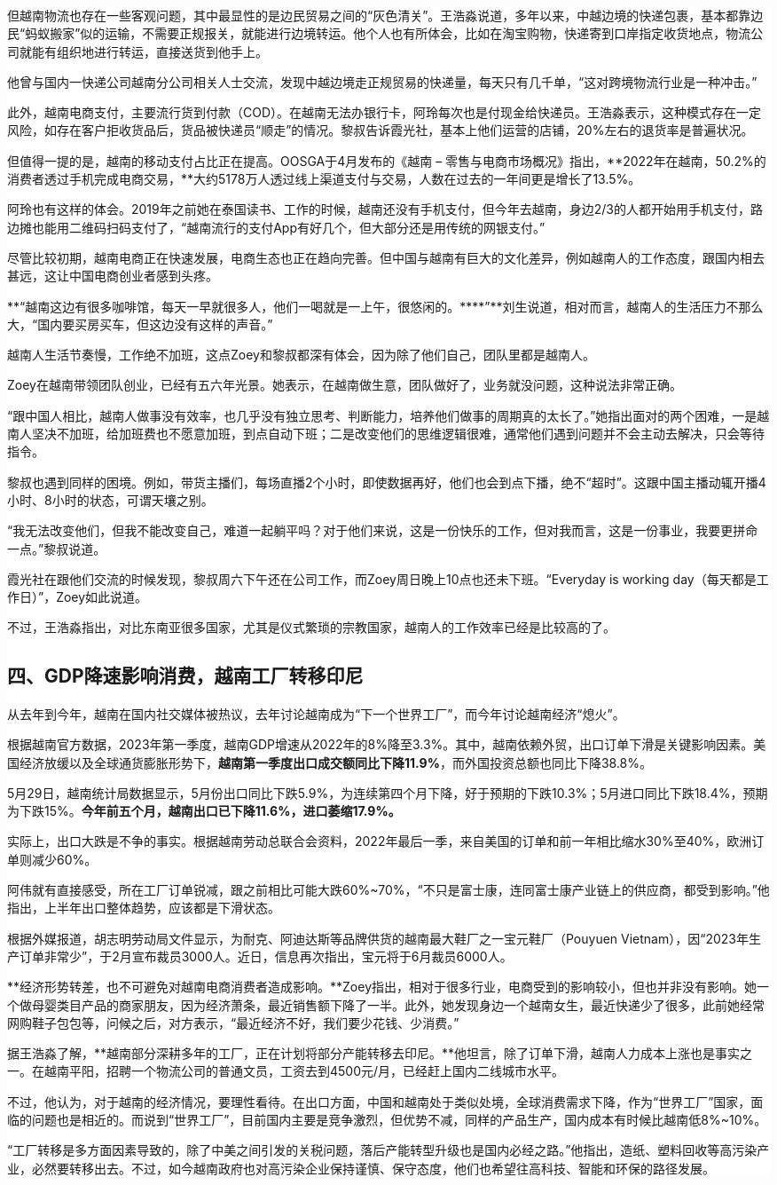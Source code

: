 但越南物流也存在一些客观问题，其中最显性的是边民贸易之间的“灰色清关”。王浩淼说道，多年以来，中越边境的快递包裹，基本都靠边民“蚂蚁搬家”似的运输，不需要正规报关，就能进行边境转运。他个人也有所体会，比如在淘宝购物，快递寄到口岸指定收货地点，物流公司就能有组织地进行转运，直接送货到他手上。

他曾与国内一快递公司越南分公司相关人士交流，发现中越边境走正规贸易的快递量，每天只有几千单，“这对跨境物流行业是一种冲击。”

此外，越南电商支付，主要流行货到付款（COD）。在越南无法办银行卡，阿玲每次也是付现金给快递员。王浩淼表示，这种模式存在一定风险，如存在客户拒收货品后，货品被快递员“顺走”的情况。黎叔告诉霞光社，基本上他们运营的店铺，20%左右的退货率是普遍状况。

但值得一提的是，越南的移动支付占比正在提高。OOSGA于4月发布的《越南 – 零售与电商市场概况》指出，**2022年在越南，50.2%的消费者透过手机完成电商交易，**大约5178万人透过线上渠道支付与交易，人数在过去的一年间更是增长了13.5%。

阿玲也有这样的体会。2019年之前她在泰国读书、工作的时候，越南还没有手机支付，但今年去越南，身边2/3的人都开始用手机支付，路边摊也能用二维码扫码支付了，“越南流行的支付App有好几个，但大部分还是用传统的网银支付。”

尽管比较初期，越南电商正在快速发展，电商生态也正在趋向完善。但中国与越南有巨大的文化差异，例如越南人的工作态度，跟国内相去甚远，这让中国电商创业者感到头疼。

**“越南这边有很多咖啡馆，每天一早就很多人，他们一喝就是一上午，很悠闲的。****”**刘生说道，相对而言，越南人的生活压力不那么大，“国内要买房买车，但这边没有这样的声音。”

越南人生活节奏慢，工作绝不加班，这点Zoey和黎叔都深有体会，因为除了他们自己，团队里都是越南人。

Zoey在越南带领团队创业，已经有五六年光景。她表示，在越南做生意，团队做好了，业务就没问题，这种说法非常正确。

“跟中国人相比，越南人做事没有效率，也几乎没有独立思考、判断能力，培养他们做事的周期真的太长了。”她指出面对的两个困难，一是越南人坚决不加班，给加班费也不愿意加班，到点自动下班；二是改变他们的思维逻辑很难，通常他们遇到问题并不会主动去解决，只会等待指令。

黎叔也遇到同样的困境。例如，带货主播们，每场直播2个小时，即使数据再好，他们也会到点下播，绝不“超时”。这跟中国主播动辄开播4小时、8小时的状态，可谓天壤之别。

“我无法改变他们，但我不能改变自己，难道一起躺平吗？对于他们来说，这是一份快乐的工作，但对我而言，这是一份事业，我要更拼命一点。”黎叔说道。

霞光社在跟他们交流的时候发现，黎叔周六下午还在公司工作，而Zoey周日晚上10点也还未下班。“Everyday is working day（每天都是工作日）”，Zoey如此说道。

不过，王浩淼指出，对比东南亚很多国家，尤其是仪式繁琐的宗教国家，越南人的工作效率已经是比较高的了。

## 四、GDP降速影响消费，越南工厂转移印尼

从去年到今年，越南在国内社交媒体被热议，去年讨论越南成为“下一个世界工厂”，而今年讨论越南经济“熄火”。

根据越南官方数据，2023年第一季度，越南GDP增速从2022年的8%降至3.3%。其中，越南依赖外贸，出口订单下滑是关键影响因素。美国经济放缓以及全球通货膨胀形势下，**越南第一季度出口成交额同比下降11.9%**，而外国投资总额也同比下降38.8%。

5月29日，越南统计局数据显示，5月份出口同比下跌5.9%，为连续第四个月下降，好于预期的下跌10.3%；5月进口同比下跌18.4%，预期为下跌15%。**今年前五个月，越南出口已下降11.6%，进口萎缩17.9%。**

实际上，出口大跌是不争的事实。根据越南劳动总联合会资料，2022年最后一季，来自美国的订单和前一年相比缩水30%至40%，欧洲订单则减少60%。

阿伟就有直接感受，所在工厂订单锐减，跟之前相比可能大跌60%~70%，“不只是富士康，连同富士康产业链上的供应商，都受到影响。”他指出，上半年出口整体趋势，应该都是下滑状态。

根据外媒报道，胡志明劳动局文件显示，为耐克、阿迪达斯等品牌供货的越南最大鞋厂之一宝元鞋厂（Pouyuen Vietnam），因“2023年生产订单非常少”，于2月宣布裁员3000人。近日，信息再次指出，宝元将于6月裁员6000人。

**经济形势转差，也不可避免对越南电商消费者造成影响。**Zoey指出，相对于很多行业，电商受到的影响较小，但也并非没有影响。她一个做母婴类目产品的商家朋友，因为经济萧条，最近销售额下降了一半。此外，她发现身边一个越南女生，最近快递少了很多，此前她经常网购鞋子包包等，问候之后，对方表示，“最近经济不好，我们要少花钱、少消费。”

据王浩淼了解，**越南部分深耕多年的工厂，正在计划将部分产能转移去印尼。**他坦言，除了订单下滑，越南人力成本上涨也是事实之一。在越南平阳，招聘一个物流公司的普通文员，工资去到4500元/月，已经赶上国内二线城市水平。

不过，他认为，对于越南的经济情况，要理性看待。在出口方面，中国和越南处于类似处境，全球消费需求下降，作为“世界工厂”国家，面临的问题也是相近的。而说到“世界工厂”，目前国内主要是竞争激烈，但优势不减，同样的产品生产，国内成本有时候比越南低8%~10%。

“工厂转移是多方面因素导致的，除了中美之间引发的关税问题，落后产能转型升级也是国内必经之路。”他指出，造纸、塑料回收等高污染产业，必然要转移出去。不过，如今越南政府也对高污染企业保持谨慎、保守态度，他们也希望往高科技、智能和环保的路径发展。
